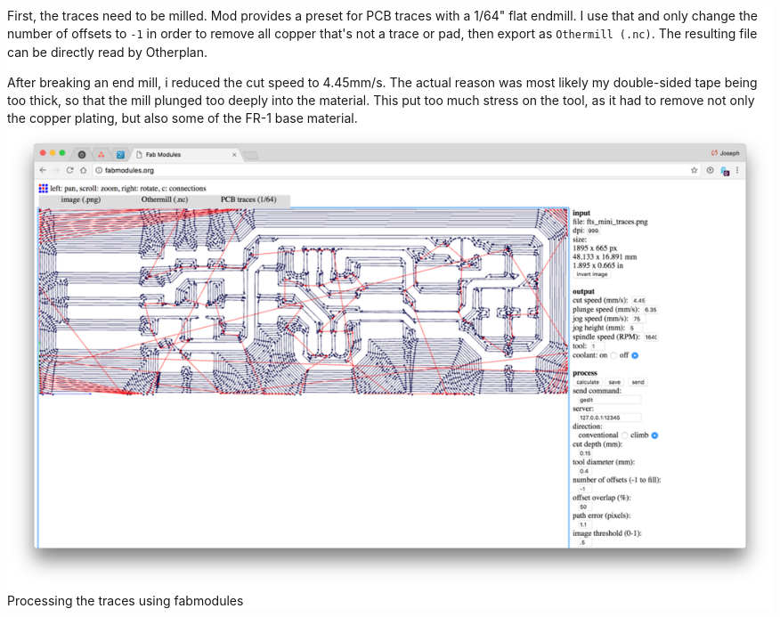 First, the traces need to be milled. Mod provides a preset for PCB traces with a 1/64" flat endmill. I use that and only change the number of offsets to `-1` in order to remove all copper that's not a trace or pad, then export as `Othermill (.nc)`. The resulting file can be directly read by Otherplan.

<div class="alert alert-warning">
	After breaking an end mill, i reduced the cut speed to 4.45mm/s. The actual reason was most likely my double-sided tape being too thick, so that the mill plunged too deeply into the material. This put too much stress on the tool, as it had to remove not only the copper plating, but also some of the FR-1 base material.
</div>

<div class="row">
	<div class="col-sm">
		<img src="02-mod-traces.png" class="constrain" />
		<span class="img-caption">Processing the traces using fabmodules</span>
	</div>
	<div class="col-sm">